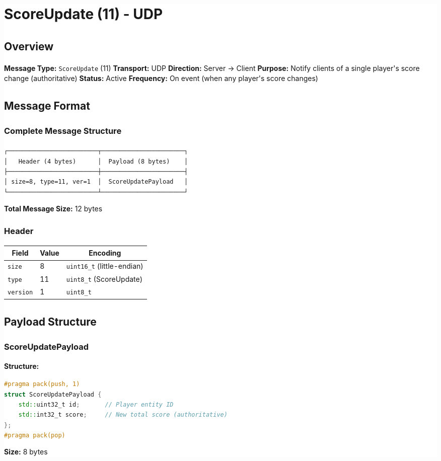 # ScoreUpdate (11) - UDP

## Overview

**Message Type:** `ScoreUpdate` (11)
**Transport:** UDP
**Direction:** Server → Client
**Purpose:** Notify clients of a single player's score change (authoritative)
**Status:** Active
**Frequency:** On event (when any player's score changes)

## Message Format

### Complete Message Structure

```
┌─────────────────────────┬───────────────────────┐
│   Header (4 bytes)      │  Payload (8 bytes)    │
├─────────────────────────┼───────────────────────┤
│ size=8, type=11, ver=1  │  ScoreUpdatePayload   │
└─────────────────────────┴───────────────────────┘
```

**Total Message Size:** 12 bytes

### Header

| Field | Value | Encoding |
|-------|-------|----------|
| `size` | 8 | `uint16_t` (little-endian) |
| `type` | 11 | `uint8_t` (ScoreUpdate) |
| `version` | 1 | `uint8_t` |

## Payload Structure

### ScoreUpdatePayload

**Structure:**
```cpp
#pragma pack(push, 1)
struct ScoreUpdatePayload {
    std::uint32_t id;       // Player entity ID
    std::int32_t score;     // New total score (authoritative)
};
#pragma pack(pop)
```

**Size:** 8 bytes
